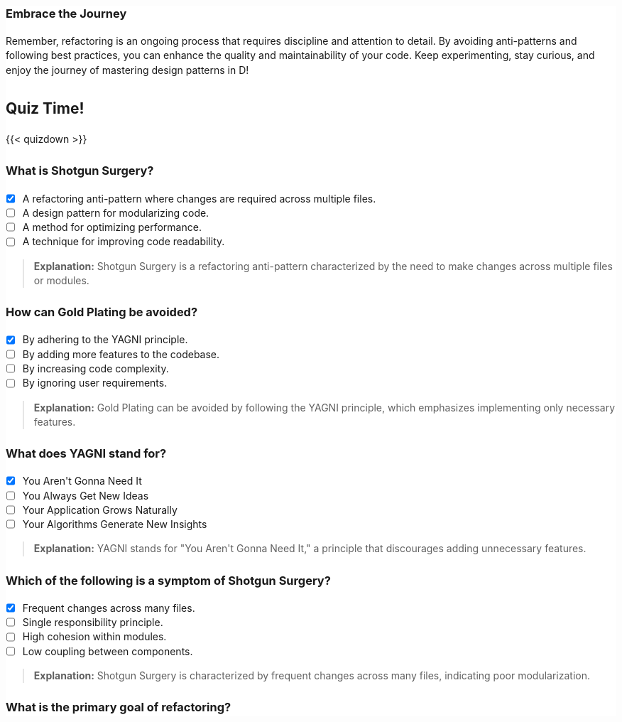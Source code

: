 ### Embrace the Journey

Remember, refactoring is an ongoing process that requires discipline and attention to detail. By avoiding anti-patterns and following best practices, you can enhance the quality and maintainability of your code. Keep experimenting, stay curious, and enjoy the journey of mastering design patterns in D!

## Quiz Time!

{{< quizdown >}}

### What is Shotgun Surgery?

- [x] A refactoring anti-pattern where changes are required across multiple files.
- [ ] A design pattern for modularizing code.
- [ ] A method for optimizing performance.
- [ ] A technique for improving code readability.

> **Explanation:** Shotgun Surgery is a refactoring anti-pattern characterized by the need to make changes across multiple files or modules.

### How can Gold Plating be avoided?

- [x] By adhering to the YAGNI principle.
- [ ] By adding more features to the codebase.
- [ ] By increasing code complexity.
- [ ] By ignoring user requirements.

> **Explanation:** Gold Plating can be avoided by following the YAGNI principle, which emphasizes implementing only necessary features.

### What does YAGNI stand for?

- [x] You Aren't Gonna Need It
- [ ] You Always Get New Ideas
- [ ] Your Application Grows Naturally
- [ ] Your Algorithms Generate New Insights

> **Explanation:** YAGNI stands for "You Aren't Gonna Need It," a principle that discourages adding unnecessary features.

### Which of the following is a symptom of Shotgun Surgery?

- [x] Frequent changes across many files.
- [ ] Single responsibility principle.
- [ ] High cohesion within modules.
- [ ] Low coupling between components.

> **Explanation:** Shotgun Surgery is characterized by frequent changes across many files, indicating poor modularization.

### What is the primary goal of refactoring?
